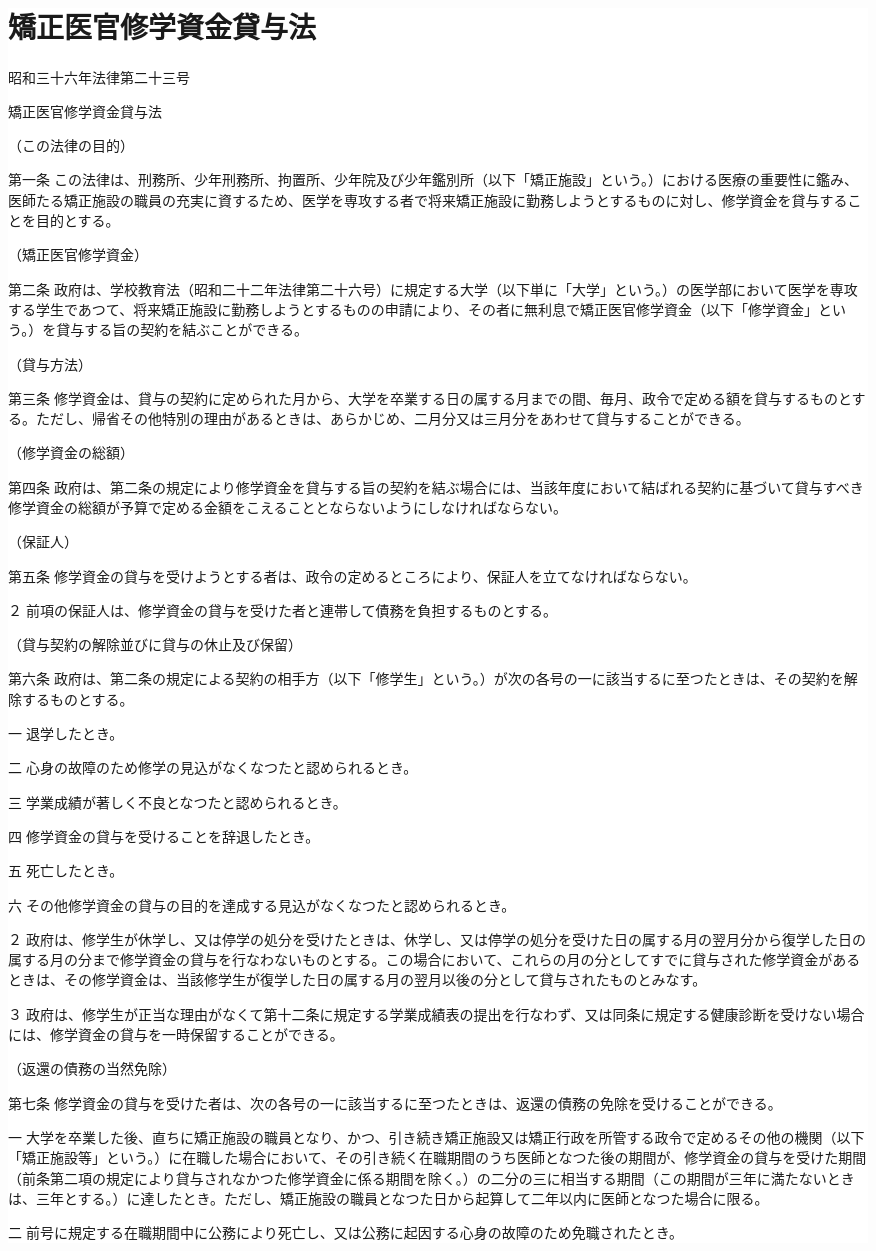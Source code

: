 # 矯正医官修学資金貸与法

昭和三十六年法律第二十三号

矯正医官修学資金貸与法

（この法律の目的）

第一条 この法律は、刑務所、少年刑務所、拘置所、少年院及び少年鑑別所（以下「矯正施設」という。）における医療の重要性に鑑み、医師たる矯正施設の職員の充実に資するため、医学を専攻する者で将来矯正施設に勤務しようとするものに対し、修学資金を貸与することを目的とする。

（矯正医官修学資金）

第二条 政府は、学校教育法（昭和二十二年法律第二十六号）に規定する大学（以下単に「大学」という。）の医学部において医学を専攻する学生であつて、将来矯正施設に勤務しようとするものの申請により、その者に無利息で矯正医官修学資金（以下「修学資金」という。）を貸与する旨の契約を結ぶことができる。

（貸与方法）

第三条 修学資金は、貸与の契約に定められた月から、大学を卒業する日の属する月までの間、毎月、政令で定める額を貸与するものとする。ただし、帰省その他特別の理由があるときは、あらかじめ、二月分又は三月分をあわせて貸与することができる。

（修学資金の総額）

第四条 政府は、第二条の規定により修学資金を貸与する旨の契約を結ぶ場合には、当該年度において結ばれる契約に基づいて貸与すべき修学資金の総額が予算で定める金額をこえることとならないようにしなければならない。

（保証人）

第五条 修学資金の貸与を受けようとする者は、政令の定めるところにより、保証人を立てなければならない。

２ 前項の保証人は、修学資金の貸与を受けた者と連帯して債務を負担するものとする。

（貸与契約の解除並びに貸与の休止及び保留）

第六条 政府は、第二条の規定による契約の相手方（以下「修学生」という。）が次の各号の一に該当するに至つたときは、その契約を解除するものとする。

一 退学したとき。

二 心身の故障のため修学の見込がなくなつたと認められるとき。

三 学業成績が著しく不良となつたと認められるとき。

四 修学資金の貸与を受けることを辞退したとき。

五 死亡したとき。

六 その他修学資金の貸与の目的を達成する見込がなくなつたと認められるとき。

２ 政府は、修学生が休学し、又は停学の処分を受けたときは、休学し、又は停学の処分を受けた日の属する月の翌月分から復学した日の属する月の分まで修学資金の貸与を行なわないものとする。この場合において、これらの月の分としてすでに貸与された修学資金があるときは、その修学資金は、当該修学生が復学した日の属する月の翌月以後の分として貸与されたものとみなす。

３ 政府は、修学生が正当な理由がなくて第十二条に規定する学業成績表の提出を行なわず、又は同条に規定する健康診断を受けない場合には、修学資金の貸与を一時保留することができる。

（返還の債務の当然免除）

第七条 修学資金の貸与を受けた者は、次の各号の一に該当するに至つたときは、返還の債務の免除を受けることができる。

一 大学を卒業した後、直ちに矯正施設の職員となり、かつ、引き続き矯正施設又は矯正行政を所管する政令で定めるその他の機関（以下「矯正施設等」という。）に在職した場合において、その引き続く在職期間のうち医師となつた後の期間が、修学資金の貸与を受けた期間（前条第二項の規定により貸与されなかつた修学資金に係る期間を除く。）の二分の三に相当する期間（この期間が三年に満たないときは、三年とする。）に達したとき。ただし、矯正施設の職員となつた日から起算して二年以内に医師となつた場合に限る。

二 前号に規定する在職期間中に公務により死亡し、又は公務に起因する心身の故障のため免職されたとき。
